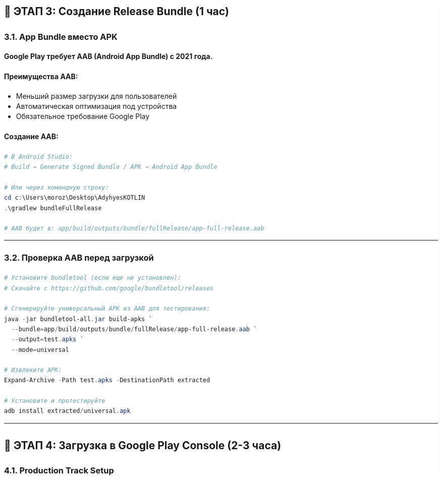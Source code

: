 
## 🎯 ЭТАП 3: Создание Release Bundle (1 час)

### 3.1. App Bundle вместо APK

**Google Play требует AAB (Android App Bundle) с 2021 года.**

#### Преимущества AAB:
- Меньший размер загрузки для пользователей
- Автоматическая оптимизация под устройства
- Обязательное требование Google Play

#### Создание AAB:

```powershell
# В Android Studio:
# Build → Generate Signed Bundle / APK → Android App Bundle

# Или через командную строку:
cd c:\Users\moroz\Desktop\AdyhyesKOTLIN
.\gradlew bundleFullRelease

# AAB будет в: app/build/outputs/bundle/fullRelease/app-full-release.aab
```

---

### 3.2. Проверка AAB перед загрузкой

```powershell
# Установите bundletool (если еще не установлен):
# Скачайте с https://github.com/google/bundletool/releases

# Сгенерируйте универсальный APK из AAB для тестирования:
java -jar bundletool-all.jar build-apks `
  --bundle=app/build/outputs/bundle/fullRelease/app-full-release.aab `
  --output=test.apks `
  --mode=universal

# Извлеките APK:
Expand-Archive -Path test.apks -DestinationPath extracted

# Установите и протестируйте
adb install extracted/universal.apk
```

---

## 🎯 ЭТАП 4: Загрузка в Google Play Console (2-3 часа)

### 4.1. Production Track Setup
